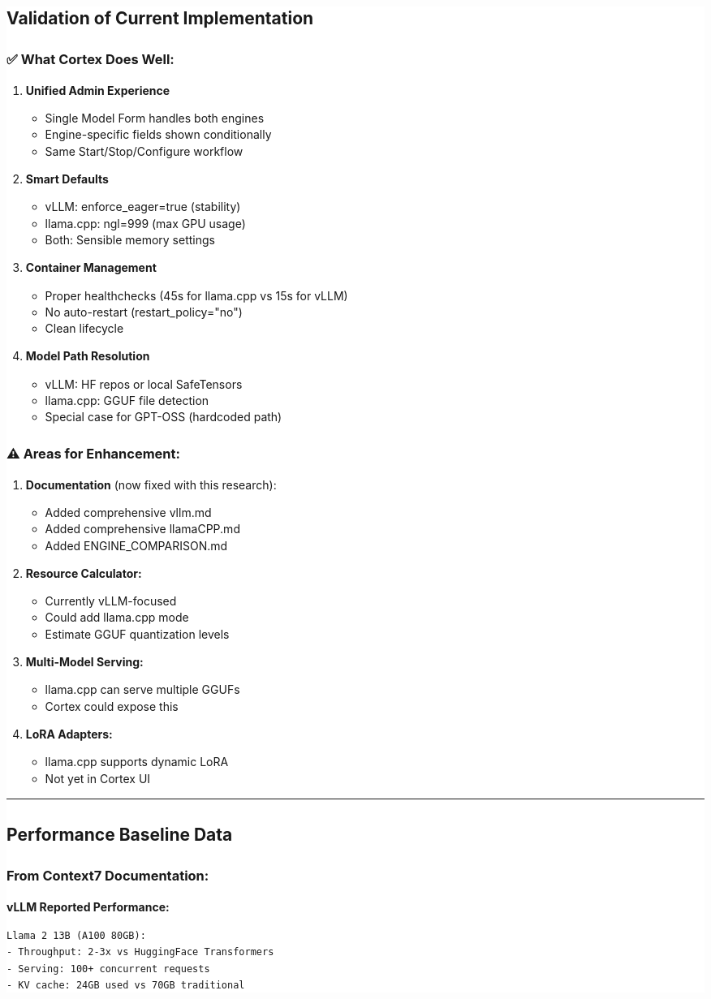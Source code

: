 ## Validation of Current Implementation

### ✅ What Cortex Does Well:

1. **Unified Admin Experience**
   - Single Model Form handles both engines
   - Engine-specific fields shown conditionally
   - Same Start/Stop/Configure workflow

2. **Smart Defaults**
   - vLLM: enforce_eager=true (stability)
   - llama.cpp: ngl=999 (max GPU usage)
   - Both: Sensible memory settings

3. **Container Management**
   - Proper healthchecks (45s for llama.cpp vs 15s for vLLM)
   - No auto-restart (restart_policy="no")
   - Clean lifecycle

4. **Model Path Resolution**
   - vLLM: HF repos or local SafeTensors
   - llama.cpp: GGUF file detection
   - Special case for GPT-OSS (hardcoded path)

### ⚠️ Areas for Enhancement:

1. **Documentation** (now fixed with this research):
   - Added comprehensive vllm.md
   - Added comprehensive llamaCPP.md
   - Added ENGINE_COMPARISON.md

2. **Resource Calculator:**
   - Currently vLLM-focused
   - Could add llama.cpp mode
   - Estimate GGUF quantization levels

3. **Multi-Model Serving:**
   - llama.cpp can serve multiple GGUFs
   - Cortex could expose this

4. **LoRA Adapters:**
   - llama.cpp supports dynamic LoRA
   - Not yet in Cortex UI

---

## Performance Baseline Data

### From Context7 Documentation:

**vLLM Reported Performance:**
```
Llama 2 13B (A100 80GB):
- Throughput: 2-3x vs HuggingFace Transformers
- Serving: 100+ concurrent requests
- KV cache: 24GB used vs 70GB traditional
```
